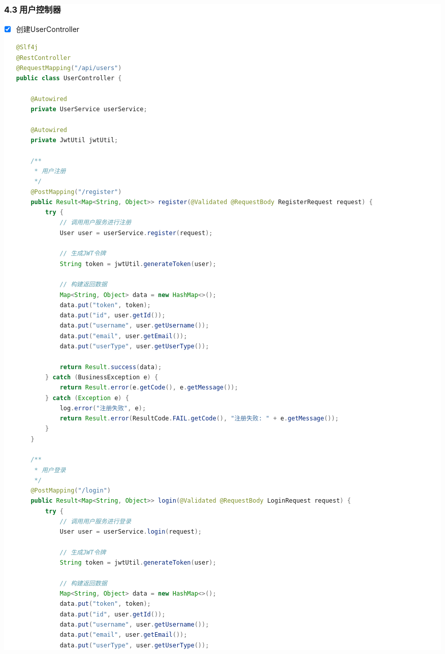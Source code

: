 ### 4.3 用户控制器
- [x] 创建UserController
  ```java
  @Slf4j
  @RestController
  @RequestMapping("/api/users")
  public class UserController {

      @Autowired
      private UserService userService;

      @Autowired
      private JwtUtil jwtUtil;

      /**
       * 用户注册
       */
      @PostMapping("/register")
      public Result<Map<String, Object>> register(@Validated @RequestBody RegisterRequest request) {
          try {
              // 调用用户服务进行注册
              User user = userService.register(request);

              // 生成JWT令牌
              String token = jwtUtil.generateToken(user);

              // 构建返回数据
              Map<String, Object> data = new HashMap<>();
              data.put("token", token);
              data.put("id", user.getId());
              data.put("username", user.getUsername());
              data.put("email", user.getEmail());
              data.put("userType", user.getUserType());

              return Result.success(data);
          } catch (BusinessException e) {
              return Result.error(e.getCode(), e.getMessage());
          } catch (Exception e) {
              log.error("注册失败", e);
              return Result.error(ResultCode.FAIL.getCode(), "注册失败: " + e.getMessage());
          }
      }

      /**
       * 用户登录
       */
      @PostMapping("/login")
      public Result<Map<String, Object>> login(@Validated @RequestBody LoginRequest request) {
          try {
              // 调用用户服务进行登录
              User user = userService.login(request);

              // 生成JWT令牌
              String token = jwtUtil.generateToken(user);

              // 构建返回数据
              Map<String, Object> data = new HashMap<>();
              data.put("token", token);
              data.put("id", user.getId());
              data.put("username", user.getUsername());
              data.put("email", user.getEmail());
              data.put("userType", user.getUserType());
  ```